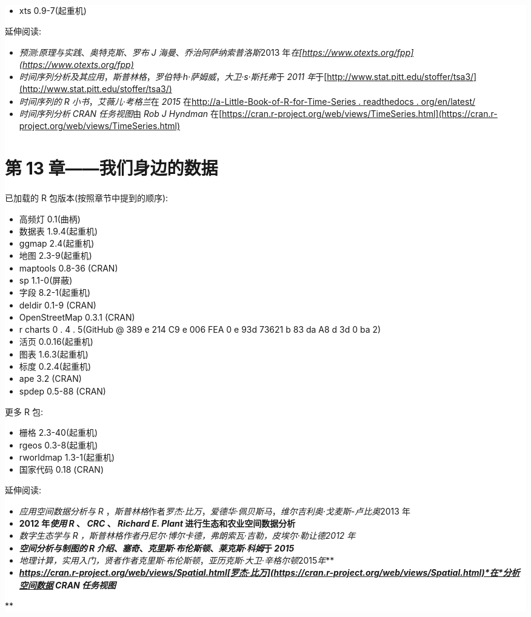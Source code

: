 *   xts 0.9-7(起重机)

延伸阅读:

*   *预测:原理与实践*、*奥特克斯*、*罗布 J 海曼*、*乔治阿萨纳索普洛斯*2013 年*在[https://www.otexts.org/fpp](https://www.otexts.org/fpp)*
*   *时间序列分析及其应用*，*斯普林格*，*罗伯特·h·萨姆威*，*大卫·s·斯托弗*于 *2011 年*于[http://www.stat.pitt.edu/stoffer/tsa3/](http://www.stat.pitt.edu/stoffer/tsa3/)
*   *时间序列的 R 小书*，*艾薇儿·考格兰*在 *2015* 在[http://a-Little-Book-of-R-for-Time-Series . readthedocs . org/en/latest/](http://a-little-book-of-r-for-time-series.readthedocs.org/en/latest/)
*   *时间序列分析 CRAN 任务视图*由 *Rob J Hyndman* 在[https://cran.r-project.org/web/views/TimeSeries.html](https://cran.r-project.org/web/views/TimeSeries.html)

<title>Chapter 13 – Data Around Us</title><link href="epub.css" rel="stylesheet" type="text/css"> 

# 第 13 章——我们身边的数据

已加载的 R 包版本(按照章节中提到的顺序):

*   高频灯 0.1(曲柄)
*   数据表 1.9.4(起重机)
*   ggmap 2.4(起重机)
*   地图 2.3-9(起重机)
*   maptools 0.8-36 (CRAN)
*   sp 1.1-0(屏蔽)
*   字段 8.2-1(起重机)
*   deldir 0.1-9 (CRAN)
*   OpenStreetMap 0.3.1 (CRAN)
*   r charts 0 . 4 . 5(GitHub @ 389 e 214 C9 e 006 FEA 0 e 93d 73621 b 83 da A8 d 3d 0 ba 2)
*   活页 0.0.16(起重机)
*   图表 1.6.3(起重机)
*   标度 0.2.4(起重机)
*   ape 3.2 (CRAN)
*   spdep 0.5-88 (CRAN)

更多 R 包:

*   栅格 2.3-40(起重机)
*   rgeos 0.3-8(起重机)
*   rworldmap 1.3-1(起重机)
*   国家代码 0.18 (CRAN)

延伸阅读:

*   *应用空间数据分析与 R* ，*斯普林格*作者*罗杰·比万*，*爱德华·佩贝斯马*，*维尔吉利奥·戈麦斯-卢比奥*2013 年
*   **2012 年*使用 R* 、 *CRC* 、 *Richard E. Plant* 进行生态和农业空间数据分析**
*   **数字生态学与 R* ，*斯普林格*作者*丹尼尔·博尔卡德*，*弗朗索瓦·吉勒*，*皮埃尔·勒让德*2012 年*
*   ***空间分析与制图的 R 介绍*、*塞奇*、*克里斯·布伦斯顿*、*莱克斯·科姆*于 *2015***
*   ***地理计算，实用入门*，*贤者*作者*克里斯·布伦斯顿*，*亚历克斯·大卫·辛格尔顿*2015*年***
*   ***https://cran.r-project.org/web/views/Spatial.html[罗杰·比万](https://cran.r-project.org/web/views/Spatial.html)*在*分析空间数据 CRAN 任务视图***

**<title>Chapter 14 – Analysing the R Community</title><link href="epub.css" rel="stylesheet" type="text/css"> 
